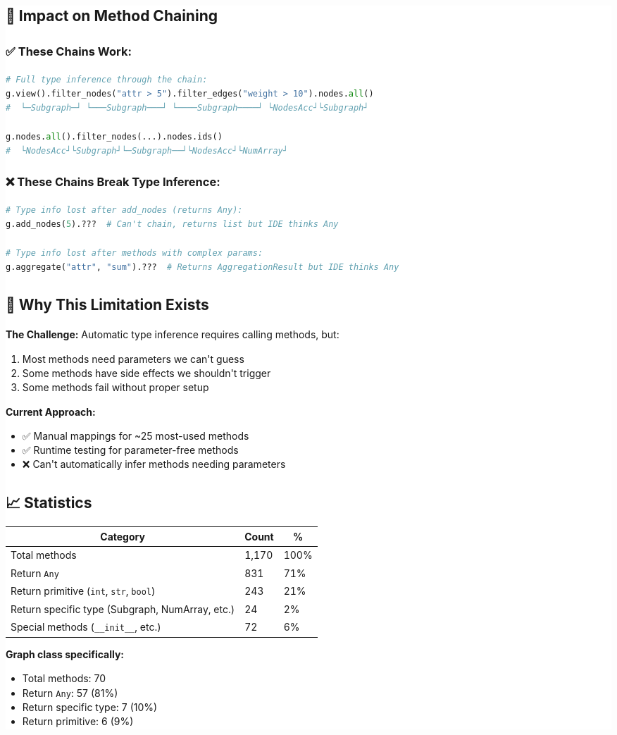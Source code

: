 ## 🎯 Impact on Method Chaining

### ✅ These Chains Work:
```python
# Full type inference through the chain:
g.view().filter_nodes("attr > 5").filter_edges("weight > 10").nodes.all()
#  └─Subgraph─┘ └───Subgraph───┘ └────Subgraph────┘ └NodesAcc┘└Subgraph┘

g.nodes.all().filter_nodes(...).nodes.ids()
#  └NodesAcc┘└Subgraph┘└─Subgraph──┘└NodesAcc┘└NumArray┘
```

### ❌ These Chains Break Type Inference:
```python
# Type info lost after add_nodes (returns Any):
g.add_nodes(5).???  # Can't chain, returns list but IDE thinks Any

# Type info lost after methods with complex params:
g.aggregate("attr", "sum").???  # Returns AggregationResult but IDE thinks Any
```

## 🔧 Why This Limitation Exists

**The Challenge:** Automatic type inference requires calling methods, but:
1. Most methods need parameters we can't guess
2. Some methods have side effects we shouldn't trigger
3. Some methods fail without proper setup

**Current Approach:**
- ✅ Manual mappings for ~25 most-used methods
- ✅ Runtime testing for parameter-free methods
- ❌ Can't automatically infer methods needing parameters

## 📈 Statistics

| Category | Count | % |
|----------|-------|---|
| Total methods | 1,170 | 100% |
| Return `Any` | 831 | 71% |
| Return primitive (`int`, `str`, `bool`) | 243 | 21% |
| Return specific type (Subgraph, NumArray, etc.) | 24 | 2% |
| Special methods (`__init__`, etc.) | 72 | 6% |

**Graph class specifically:**
- Total methods: 70
- Return `Any`: 57 (81%)  
- Return specific type: 7 (10%)
- Return primitive: 6 (9%)
